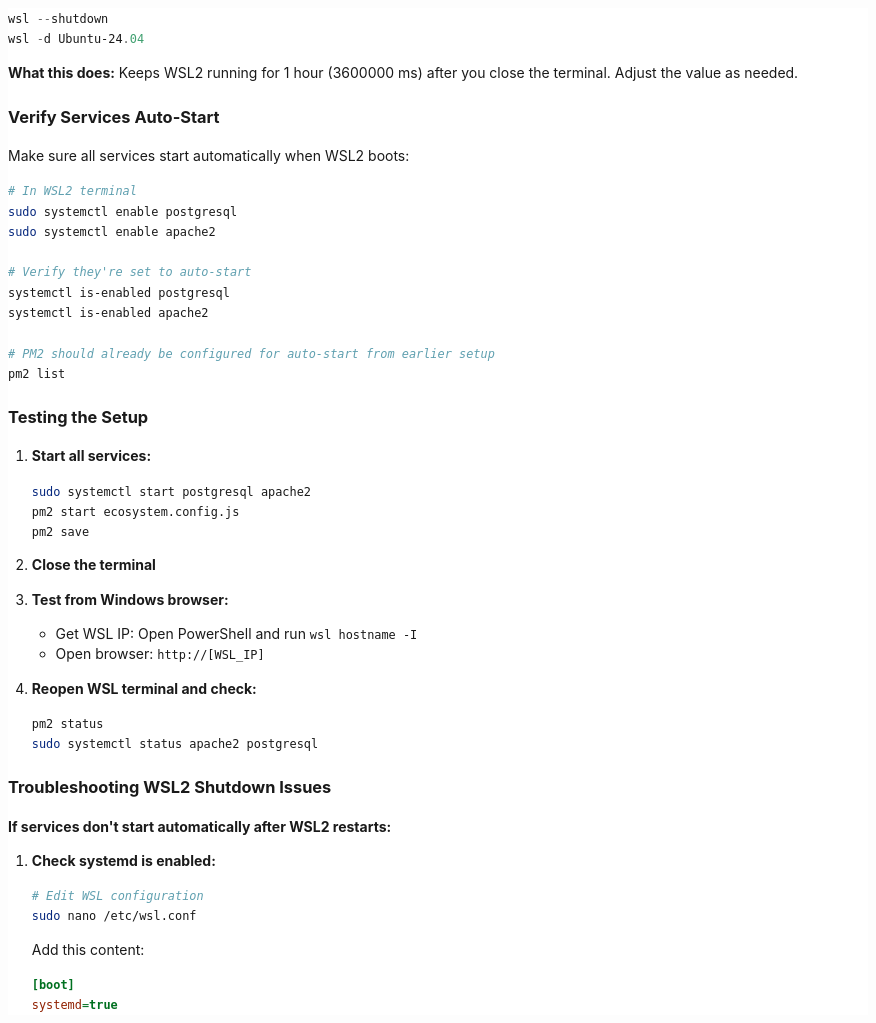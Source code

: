    ```powershell
   wsl --shutdown
   wsl -d Ubuntu-24.04
   ```

**What this does:** Keeps WSL2 running for 1 hour (3600000 ms) after you close the terminal. Adjust the value as needed.

### Verify Services Auto-Start

Make sure all services start automatically when WSL2 boots:

```bash
# In WSL2 terminal
sudo systemctl enable postgresql
sudo systemctl enable apache2

# Verify they're set to auto-start
systemctl is-enabled postgresql
systemctl is-enabled apache2

# PM2 should already be configured for auto-start from earlier setup
pm2 list
```

### Testing the Setup

1. **Start all services:**
   ```bash
   sudo systemctl start postgresql apache2
   pm2 start ecosystem.config.js
   pm2 save
   ```

2. **Close the terminal**

3. **Test from Windows browser:**
   - Get WSL IP: Open PowerShell and run `wsl hostname -I`
   - Open browser: `http://[WSL_IP]`

4. **Reopen WSL terminal and check:**
   ```bash
   pm2 status
   sudo systemctl status apache2 postgresql
   ```

### Troubleshooting WSL2 Shutdown Issues

**If services don't start automatically after WSL2 restarts:**

1. **Check systemd is enabled:**
   ```bash
   # Edit WSL configuration
   sudo nano /etc/wsl.conf
   ```

   Add this content:
   ```ini
   [boot]
   systemd=true
   ```
